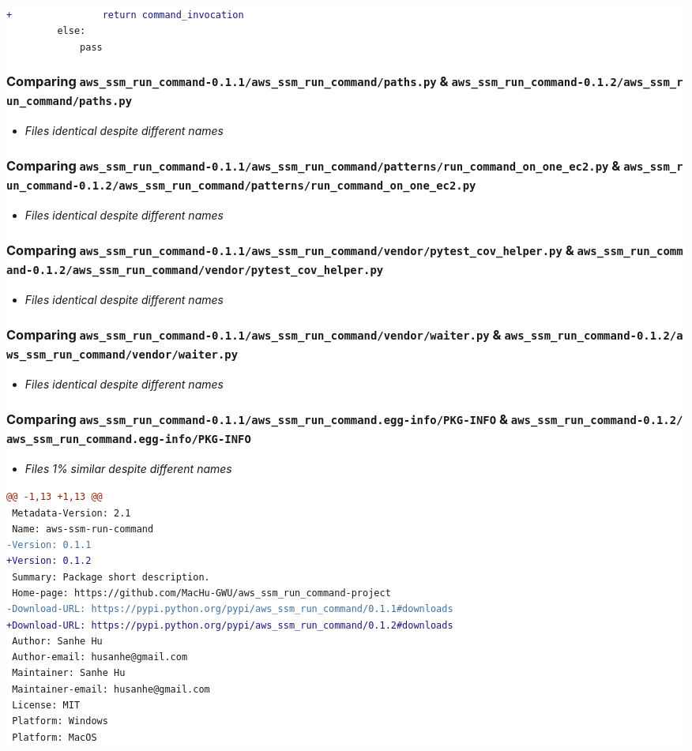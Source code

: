 ```diff
+                return command_invocation
         else:
             pass
```

### Comparing `aws_ssm_run_command-0.1.1/aws_ssm_run_command/paths.py` & `aws_ssm_run_command-0.1.2/aws_ssm_run_command/paths.py`

 * *Files identical despite different names*

### Comparing `aws_ssm_run_command-0.1.1/aws_ssm_run_command/patterns/run_command_on_one_ec2.py` & `aws_ssm_run_command-0.1.2/aws_ssm_run_command/patterns/run_command_on_one_ec2.py`

 * *Files identical despite different names*

### Comparing `aws_ssm_run_command-0.1.1/aws_ssm_run_command/vendor/pytest_cov_helper.py` & `aws_ssm_run_command-0.1.2/aws_ssm_run_command/vendor/pytest_cov_helper.py`

 * *Files identical despite different names*

### Comparing `aws_ssm_run_command-0.1.1/aws_ssm_run_command/vendor/waiter.py` & `aws_ssm_run_command-0.1.2/aws_ssm_run_command/vendor/waiter.py`

 * *Files identical despite different names*

### Comparing `aws_ssm_run_command-0.1.1/aws_ssm_run_command.egg-info/PKG-INFO` & `aws_ssm_run_command-0.1.2/aws_ssm_run_command.egg-info/PKG-INFO`

 * *Files 1% similar despite different names*

```diff
@@ -1,13 +1,13 @@
 Metadata-Version: 2.1
 Name: aws-ssm-run-command
-Version: 0.1.1
+Version: 0.1.2
 Summary: Package short description.
 Home-page: https://github.com/MacHu-GWU/aws_ssm_run_command-project
-Download-URL: https://pypi.python.org/pypi/aws_ssm_run_command/0.1.1#downloads
+Download-URL: https://pypi.python.org/pypi/aws_ssm_run_command/0.1.2#downloads
 Author: Sanhe Hu
 Author-email: husanhe@gmail.com
 Maintainer: Sanhe Hu
 Maintainer-email: husanhe@gmail.com
 License: MIT
 Platform: Windows
 Platform: MacOS
```
